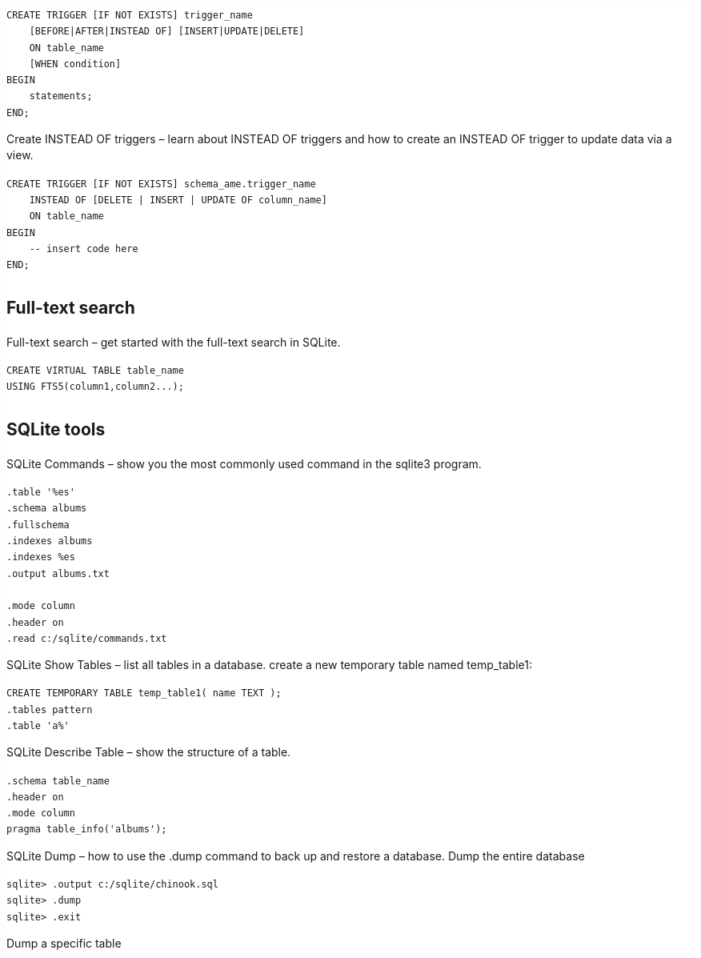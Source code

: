     CREATE TRIGGER [IF NOT EXISTS] trigger_name 
    	[BEFORE|AFTER|INSTEAD OF] [INSERT|UPDATE|DELETE] 
    	ON table_name
    	[WHEN condition]
    BEGIN
    	statements;
    END;
   Create INSTEAD OF triggers – learn about INSTEAD OF triggers and how to create an INSTEAD OF trigger to update data via a view.
   
    CREATE TRIGGER [IF NOT EXISTS] schema_ame.trigger_name
    	INSTEAD OF [DELETE | INSERT | UPDATE OF column_name]
    	ON table_name
    BEGIN
    	-- insert code here
    END;
## Full-text search
   Full-text search – get started with the full-text search in SQLite.
   
    CREATE VIRTUAL TABLE table_name 
    USING FTS5(column1,column2...);
## SQLite tools
   SQLite Commands – show you the most commonly used command in the sqlite3 program.
   
    .table '%es'
    .schema albums
    .fullschema
    .indexes albums
    .indexes %es
    .output albums.txt
    
    .mode column
    .header on
    .read c:/sqlite/commands.txt 
   SQLite Show Tables – list all tables in a database.
   create a new temporary table named temp_table1:
   
    CREATE TEMPORARY TABLE temp_table1( name TEXT );
    .tables pattern
    .table 'a%'
   SQLite Describe Table – show the structure of a table.
   
    .schema table_name
    .header on
    .mode column
    pragma table_info('albums');
   SQLite Dump – how to use the .dump command to back up and restore a database.
   Dump the entire database
   
    sqlite> .output c:/sqlite/chinook.sql
    sqlite> .dump
    sqlite> .exit
   Dump a specific table 
   